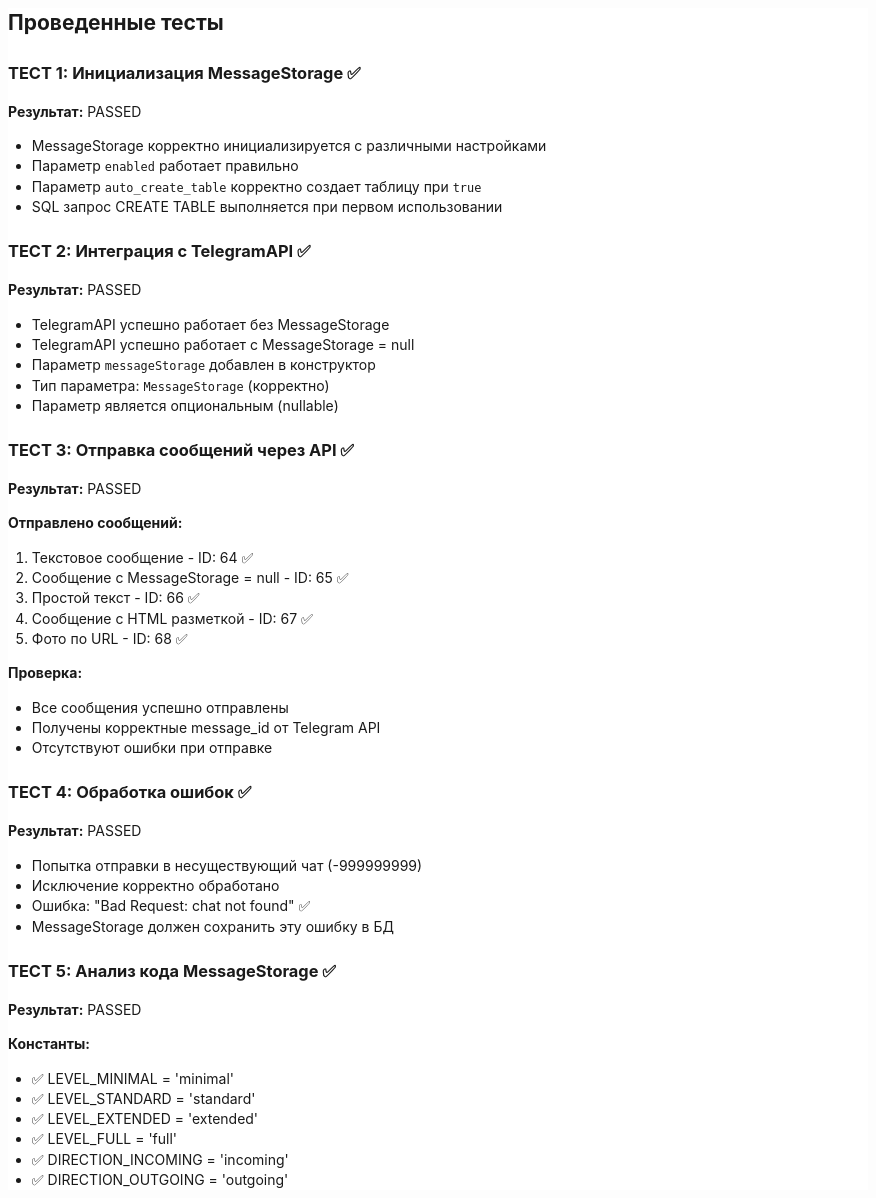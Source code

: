 ## Проведенные тесты

### ТЕСТ 1: Инициализация MessageStorage ✅
**Результат:** PASSED

- MessageStorage корректно инициализируется с различными настройками
- Параметр `enabled` работает правильно
- Параметр `auto_create_table` корректно создает таблицу при `true`
- SQL запрос CREATE TABLE выполняется при первом использовании

### ТЕСТ 2: Интеграция с TelegramAPI ✅
**Результат:** PASSED

- TelegramAPI успешно работает без MessageStorage
- TelegramAPI успешно работает с MessageStorage = null
- Параметр `messageStorage` добавлен в конструктор
- Тип параметра: `MessageStorage` (корректно)
- Параметр является опциональным (nullable)

### ТЕСТ 3: Отправка сообщений через API ✅
**Результат:** PASSED

**Отправлено сообщений:**
1. Текстовое сообщение - ID: 64 ✅
2. Сообщение с MessageStorage = null - ID: 65 ✅
3. Простой текст - ID: 66 ✅
4. Сообщение с HTML разметкой - ID: 67 ✅
5. Фото по URL - ID: 68 ✅

**Проверка:**
- Все сообщения успешно отправлены
- Получены корректные message_id от Telegram API
- Отсутствуют ошибки при отправке

### ТЕСТ 4: Обработка ошибок ✅
**Результат:** PASSED

- Попытка отправки в несуществующий чат (-999999999)
- Исключение корректно обработано
- Ошибка: "Bad Request: chat not found" ✅
- MessageStorage должен сохранить эту ошибку в БД

### ТЕСТ 5: Анализ кода MessageStorage ✅
**Результат:** PASSED

**Константы:**
- ✅ LEVEL_MINIMAL = 'minimal'
- ✅ LEVEL_STANDARD = 'standard'
- ✅ LEVEL_EXTENDED = 'extended'
- ✅ LEVEL_FULL = 'full'
- ✅ DIRECTION_INCOMING = 'incoming'
- ✅ DIRECTION_OUTGOING = 'outgoing'
